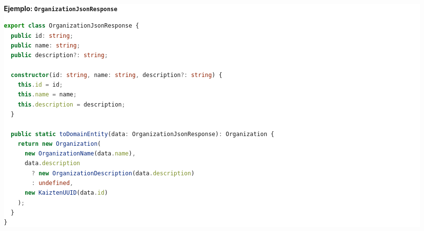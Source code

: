 **Ejemplo: `OrganizationJsonResponse`**
```ts
export class OrganizationJsonResponse {
  public id: string;
  public name: string;
  public description?: string;

  constructor(id: string, name: string, description?: string) {
    this.id = id;
    this.name = name;
    this.description = description;
  }

  public static toDomainEntity(data: OrganizationJsonResponse): Organization {
    return new Organization(
      new OrganizationName(data.name),
      data.description
        ? new OrganizationDescription(data.description)
        : undefined,
      new KaiztenUUID(data.id)
    );
  }
}
```

